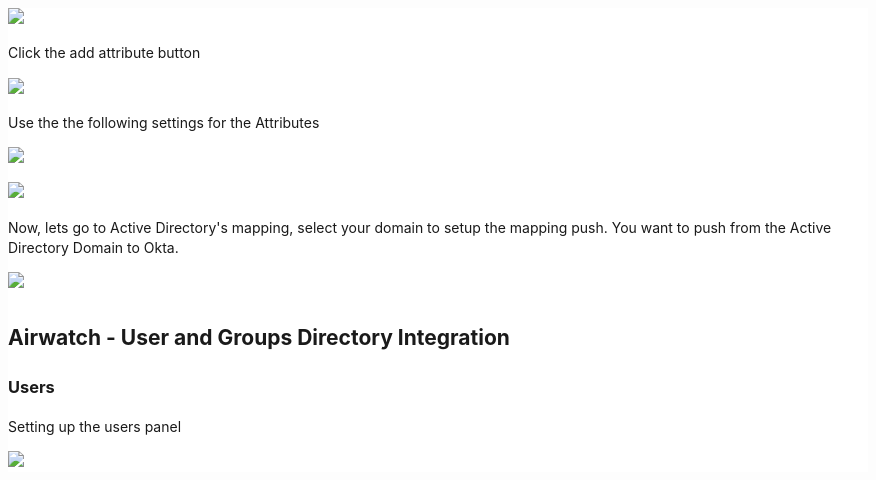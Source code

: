 



![](https://andrewdoering.org/blog/wp-content/uploads/2019/11/image-4-1024x201.png)





Click the add attribute button





![](https://andrewdoering.org/blog/wp-content/uploads/2019/11/image-5.png)





Use the the following settings for the Attributes





![](https://andrewdoering.org/blog/wp-content/uploads/2019/11/image-2-1024x734.png)



![](https://andrewdoering.org/blog/wp-content/uploads/2019/11/image-3-1024x734.png)





Now, lets go to Active Directory's mapping, select your domain to setup the mapping push. You want to push from the Active Directory Domain to Okta.





![](https://andrewdoering.org/blog/wp-content/uploads/2019/11/image-6-1024x330.png)





## Airwatch - User and Groups Directory Integration







### Users







Setting up the users panel





![](https://andrewdoering.org/blog/wp-content/uploads/2019/11/image-1-1024x346.png)
